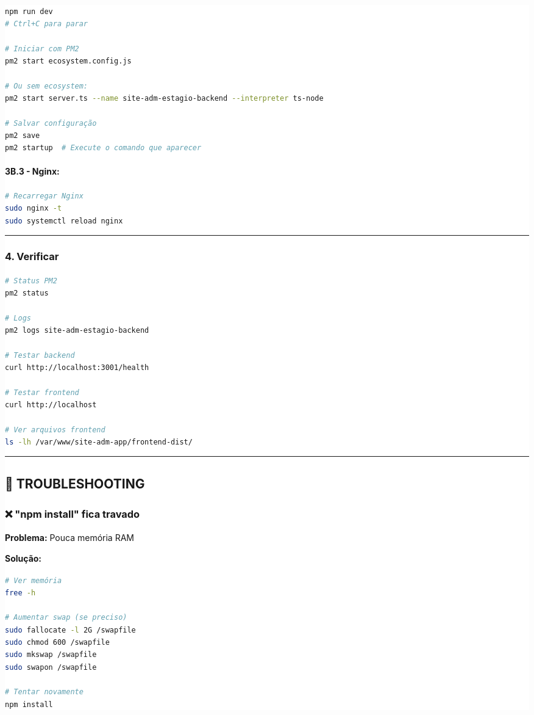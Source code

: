 ```bash
npm run dev
# Ctrl+C para parar

# Iniciar com PM2
pm2 start ecosystem.config.js

# Ou sem ecosystem:
pm2 start server.ts --name site-adm-estagio-backend --interpreter ts-node

# Salvar configuração
pm2 save
pm2 startup  # Execute o comando que aparecer
```

#### **3B.3 - Nginx:**

```bash
# Recarregar Nginx
sudo nginx -t
sudo systemctl reload nginx
```

---

### **4. Verificar**

```bash
# Status PM2
pm2 status

# Logs
pm2 logs site-adm-estagio-backend

# Testar backend
curl http://localhost:3001/health

# Testar frontend
curl http://localhost

# Ver arquivos frontend
ls -lh /var/www/site-adm-app/frontend-dist/
```

---

## 🔧 TROUBLESHOOTING

### ❌ "npm install" fica travado

**Problema:** Pouca memória RAM

**Solução:**
```bash
# Ver memória
free -h

# Aumentar swap (se preciso)
sudo fallocate -l 2G /swapfile
sudo chmod 600 /swapfile
sudo mkswap /swapfile
sudo swapon /swapfile

# Tentar novamente
npm install
```

